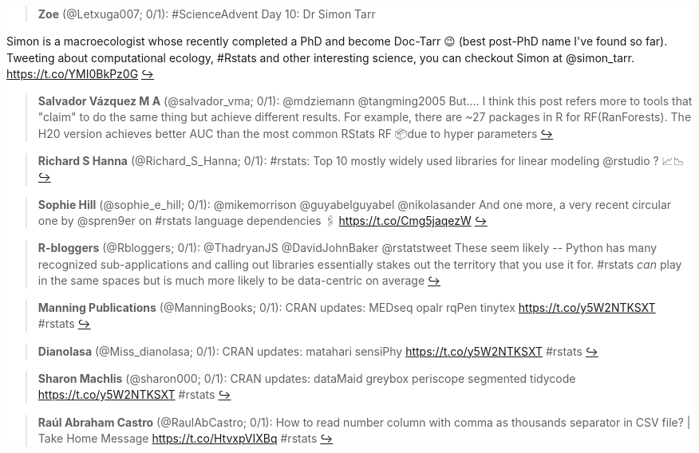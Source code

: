 


> **Zoe** (@Letxuga007; 0/1): #ScienceAdvent Day 10: Dr Simon Tarr
>
Simon is a macroecologist whose recently completed a PhD and become Doc-Tarr 😉 (best post-PhD name I've found so far). Tweeting about computational ecology, #Rstats and other interesting science, you can checkout Simon at @simon_tarr. https://t.co/YMI0BkPz0G  [&#8618;](https://twitter.com/dataandme/status/1204553671402496000)




> **Salvador Vázquez M A** (@salvador_vma; 0/1): @mdziemann @tangming2005 But.... I think this post refers more to tools that  "claim" to do the same thing but achieve different results. For example, there are ~27 packages in R for RF(RanForests). The H20 version achieves better AUC than the most common RStats RF 📦due to hyper parameters  [&#8618;](https://twitter.com/dataandme/status/1204549927642238976)




> **Richard S Hanna** (@Richard_S_Hanna; 0/1): #rstats: Top 10 mostly widely used libraries for linear modeling @rstudio ? 📈📉  [&#8618;](https://twitter.com/dataandme/status/1204546171563171841)




> **Sophie Hill** (@sophie_e_hill; 0/1): @mikemorrison @guyabelguyabel @nikolasander And one more, a very recent circular one by @spren9er on #rstats language dependencies 🖇️
https://t.co/Cmg5jaqezW  [&#8618;](https://twitter.com/dataandme/status/1204540828909277185)




> **R-bloggers** (@Rbloggers; 0/1): @ThadryanJS @DavidJohnBaker @rstatstweet These seem likely -- Python has many recognized sub-applications and calling out libraries essentially stakes out the territory that you use it for. #rstats *can* play in the same spaces but is much more likely to be data-centric on average  [&#8618;](https://twitter.com/dataandme/status/1204539698884087814)




> **Manning Publications** (@ManningBooks; 0/1): CRAN updates: MEDseq opalr rqPen tinytex https://t.co/y5W2NTKSXT #rstats  [&#8618;](https://twitter.com/dataandme/status/1204521728342396928)




> **Dianolasa** (@Miss_dianolasa; 0/1): CRAN updates: matahari sensiPhy https://t.co/y5W2NTKSXT #rstats  [&#8618;](https://twitter.com/dataandme/status/1204506614704812034)




> **Sharon Machlis** (@sharon000; 0/1): CRAN updates: dataMaid greybox periscope segmented tidycode https://t.co/y5W2NTKSXT #rstats  [&#8618;](https://twitter.com/dataandme/status/1204491544650305536)




> **Raúl Abraham Castro** (@RaulAbCastro; 0/1): How to read number column with comma as thousands separator in CSV file? | Take Home Message https://t.co/HtvxpVIXBq #rstats  [&#8618;](https://twitter.com/dataandme/status/1204526551762690054)


